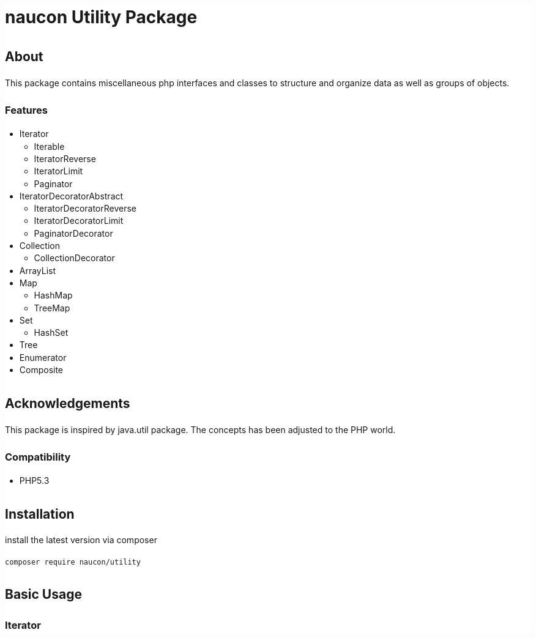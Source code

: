 # naucon Utility Package

## About

This package contains miscellaneous php interfaces and classes to structure and organize data as well as groups of objects.


### Features

* Iterator
    * Iterable
    * IteratorReverse
    * IteratorLimit
    * Paginator
* IteratorDecoratorAbstract
    * IteratorDecoratorReverse
    * IteratorDecoratorLimit
    * PaginatorDecorator
* Collection
    * CollectionDecorator
* ArrayList
* Map
    * HashMap
    * TreeMap
* Set
    * HashSet
* Tree
* Enumerator
* Composite


## Acknowledgements

This package is inspired by java.util package. The concepts has been adjusted to the PHP world.


### Compatibility

* PHP5.3


## Installation

install the latest version via composer 

    composer require naucon/utility


## Basic Usage

### Iterator
